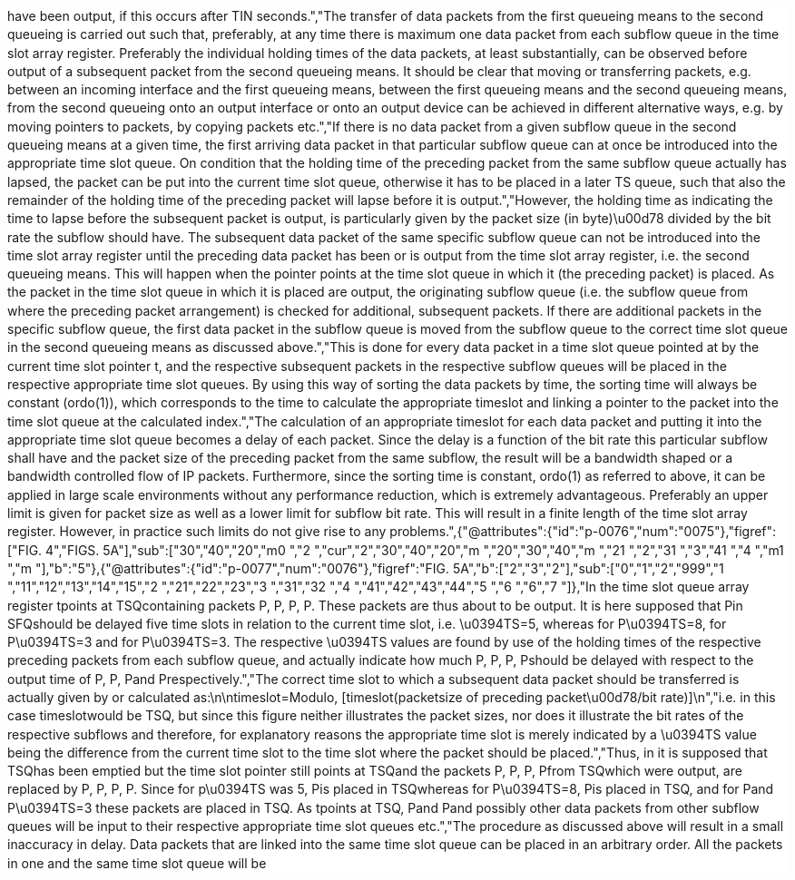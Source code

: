 have been output, if this occurs after TIN seconds.","The transfer of data packets from the first queueing means to the second queueing is carried out such that, preferably, at any time there is maximum one data packet from each subflow queue in the time slot array register. Preferably the individual holding times of the data packets, at least substantially, can be observed before output of a subsequent packet from the second queueing means. It should be clear that moving or transferring packets, e.g. between an incoming interface and the first queueing means, between the first queueing means and the second queueing means, from the second queueing onto an output interface or onto an output device can be achieved in different alternative ways, e.g. by moving pointers to packets, by copying packets etc.","If there is no data packet from a given subflow queue in the second queueing means at a given time, the first arriving data packet in that particular subflow queue can at once be introduced into the appropriate time slot queue. On condition that the holding time of the preceding packet from the same subflow queue actually has lapsed, the packet can be put into the current time slot queue, otherwise it has to be placed in a later TS queue, such that also the remainder of the holding time of the preceding packet will lapse before it is output.","However, the holding time as indicating the time to lapse before the subsequent packet is output, is particularly given by the packet size (in byte)\u00d78 divided by the bit rate the subflow should have. The subsequent data packet of the same specific subflow queue can not be introduced into the time slot array register until the preceding data packet has been or is output from the time slot array register, i.e. the second queueing means. This will happen when the pointer points at the time slot queue in which it (the preceding packet) is placed. As the packet in the time slot queue in which it is placed are output, the originating subflow queue (i.e. the subflow queue from where the preceding packet arrangement) is checked for additional, subsequent packets. If there are additional packets in the specific subflow queue, the first data packet in the subflow queue is moved from the subflow queue to the correct time slot queue in the second queueing means as discussed above.","This is done for every data packet in a time slot queue pointed at by the current time slot pointer t, and the respective subsequent packets in the respective subflow queues will be placed in the respective appropriate time slot queues. By using this way of sorting the data packets by time, the sorting time will always be constant (ordo(1)), which corresponds to the time to calculate the appropriate timeslot and linking a pointer to the packet into the time slot queue at the calculated index.","The calculation of an appropriate timeslot for each data packet and putting it into the appropriate time slot queue becomes a delay of each packet. Since the delay is a function of the bit rate this particular subflow shall have and the packet size of the preceding packet from the same subflow, the result will be a bandwidth shaped or a bandwidth controlled flow of IP packets. Furthermore, since the sorting time is constant, ordo(1) as referred to above, it can be applied in large scale environments without any performance reduction, which is extremely advantageous. Preferably an upper limit is given for packet size as well as a lower limit for subflow bit rate. This will result in a finite length of the time slot array register. However, in practice such limits do not give rise to any problems.",{"@attributes":{"id":"p-0076","num":"0075"},"figref":["FIG. 4","FIGS. 5A"],"sub":["30","40","20","m0 ","2 ","cur","2","30","40","20","m ","20","30","40","m ","21 ","2","31 ","3","41 ","4 ","m1 ","m "],"b":"5"},{"@attributes":{"id":"p-0077","num":"0076"},"figref":"FIG. 5A","b":["2","3","2"],"sub":["0","1","2","999","1 ","11","12","13","14","15","2 ","21","22","23","3 ","31","32 ","4 ","41","42","43","44","5 ","6 ","6","7 "]},"In the time slot queue array register tpoints at TSQcontaining packets P, P, P, P. These packets are thus about to be output. It is here supposed that Pin SFQshould be delayed five time slots in relation to the current time slot, i.e. \u0394TS=5, whereas for P\u0394TS=8, for P\u0394TS=3 and for P\u0394TS=3. The respective \u0394TS values are found by use of the holding times of the respective preceding packets from each subflow queue, and actually indicate how much P, P, P, Pshould be delayed with respect to the output time of P, P, Pand Prespectively.","The correct time slot to which a subsequent data packet should be transferred is actually given by or calculated as:\n\ntimeslot=Modulo, [timeslot(packetsize of preceding packet\u00d78\/bit rate)]\n","i.e. in this case timeslotwould be TSQ, but since this figure neither illustrates the packet sizes, nor does it illustrate the bit rates of the respective subflows and therefore, for explanatory reasons the appropriate time slot is merely indicated by a \u0394TS value being the difference from the current time slot to the time slot where the packet should be placed.","Thus, in  it is supposed that TSQhas been emptied but the time slot pointer still points at TSQand the packets P, P, P, Pfrom TSQwhich were output, are replaced by P, P, P, P. Since for p\u0394TS was 5, Pis placed in TSQwhereas for P\u0394TS=8, Pis placed in TSQ, and for Pand P\u0394TS=3 these packets are placed in TSQ. As tpoints at TSQ, Pand Pand possibly other data packets from other subflow queues will be input to their respective appropriate time slot queues etc.","The procedure as discussed above will result in a small inaccuracy in delay. Data packets that are linked into the same time slot queue can be placed in an arbitrary order. All the packets in one and the same time slot queue will be